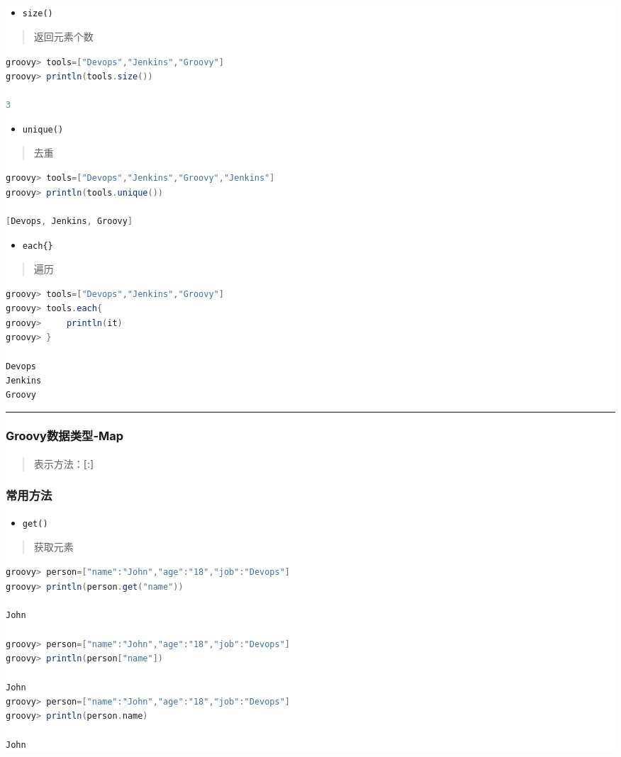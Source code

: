 - `size()`

>返回元素个数

```groovy
groovy> tools=["Devops","Jenkins","Groovy"] 
groovy> println(tools.size()) 
 
3
```

- `unique()`

>去重

```groovy
groovy> tools=["Devops","Jenkins","Groovy","Jenkins"] 
groovy> println(tools.unique()) 
 
[Devops, Jenkins, Groovy]

```

- `each{}`

>遍历

```groovy
groovy> tools=["Devops","Jenkins","Groovy"] 
groovy> tools.each{ 
groovy>     println(it) 
groovy> } 
 
Devops
Jenkins
Groovy
```

---

### Groovy数据类型-Map

>表示方法：[:]

### 常用方法

- `get()`

>获取元素

```groovy
groovy> person=["name":"John","age":"18","job":"Devops"] 
groovy> println(person.get("name")) 
 
John

groovy> person=["name":"John","age":"18","job":"Devops"] 
groovy> println(person["name"]) 
 
John
groovy> person=["name":"John","age":"18","job":"Devops"] 
groovy> println(person.name) 
 
John

```
